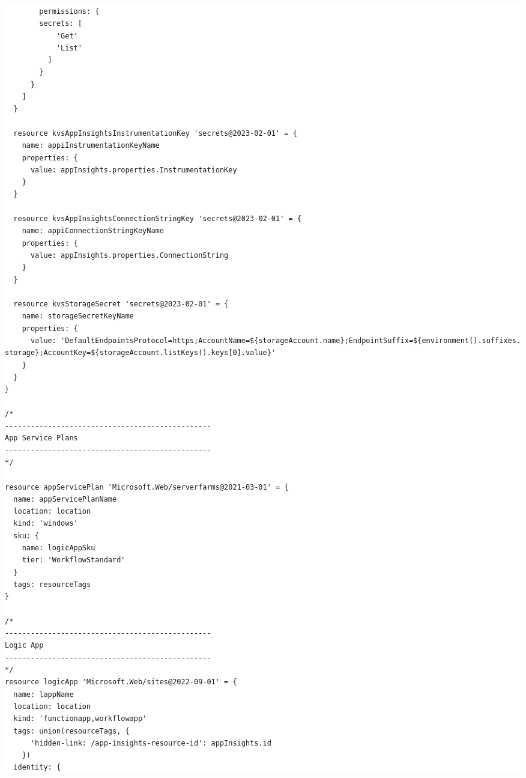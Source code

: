 ```bicep
        permissions: {
        secrets: [ 
            'Get'
            'List'
          ]
        }
      }
    ]
  }

  resource kvsAppInsightsInstrumentationKey 'secrets@2023-02-01' = {
    name: appiInstrumentationKeyName
    properties: {
      value: appInsights.properties.InstrumentationKey
    }
  }

  resource kvsAppInsightsConnectionStringKey 'secrets@2023-02-01' = {
    name: appiConnectionStringKeyName
    properties: {
      value: appInsights.properties.ConnectionString
    }
  }

  resource kvsStorageSecret 'secrets@2023-02-01' = {
    name: storageSecretKeyName
    properties: {
      value: 'DefaultEndpointsProtocol=https;AccountName=${storageAccount.name};EndpointSuffix=${environment().suffixes.storage};AccountKey=${storageAccount.listKeys().keys[0].value}'
    }
  }
}

/*
------------------------------------------------
App Service Plans
------------------------------------------------
*/

resource appServicePlan 'Microsoft.Web/serverfarms@2021-03-01' = {
  name: appServicePlanName
  location: location
  kind: 'windows'
  sku: {
    name: logicAppSku
    tier: 'WorkflowStandard'
  }
  tags: resourceTags
}

/*
------------------------------------------------
Logic App
------------------------------------------------
*/
resource logicApp 'Microsoft.Web/sites@2022-09-01' = {
  name: lappName
  location: location
  kind: 'functionapp,workflowapp'
  tags: union(resourceTags, {
      'hidden-link: /app-insights-resource-id': appInsights.id
    })
  identity: {
```